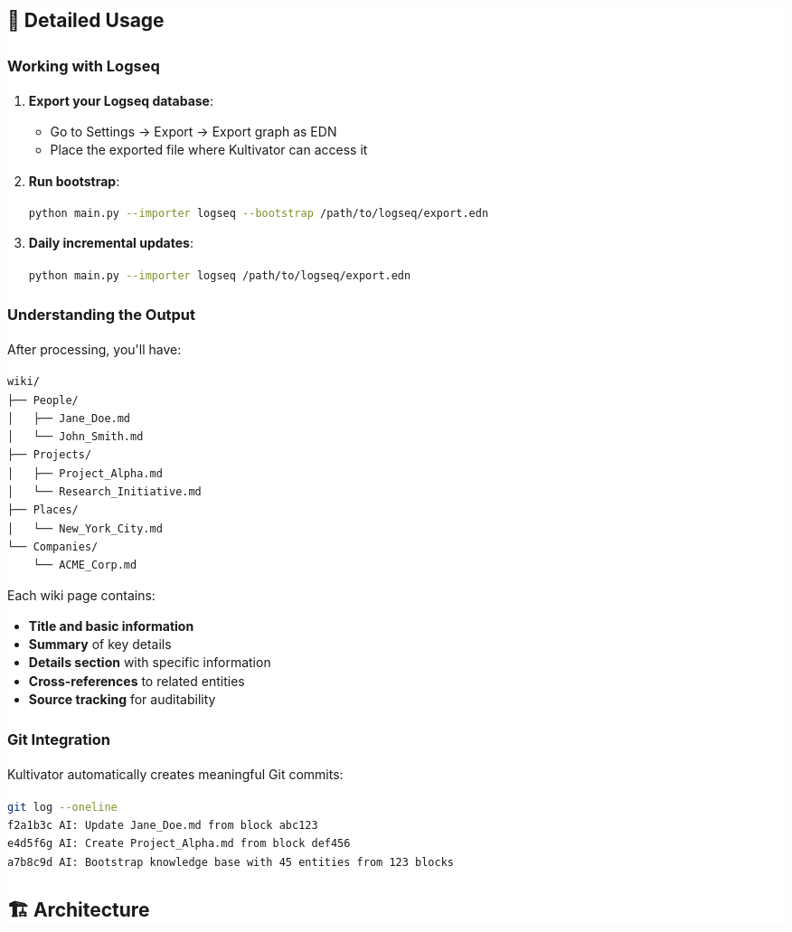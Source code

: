 ## 📖 Detailed Usage

### Working with Logseq

1. **Export your Logseq database**:
   - Go to Settings → Export → Export graph as EDN
   - Place the exported file where Kultivator can access it

2. **Run bootstrap**:
   ```bash
   python main.py --importer logseq --bootstrap /path/to/logseq/export.edn
   ```

3. **Daily incremental updates**:
   ```bash
   python main.py --importer logseq /path/to/logseq/export.edn
   ```

### Understanding the Output

After processing, you'll have:

```
wiki/
├── People/
│   ├── Jane_Doe.md
│   └── John_Smith.md
├── Projects/
│   ├── Project_Alpha.md
│   └── Research_Initiative.md
├── Places/
│   └── New_York_City.md
└── Companies/
    └── ACME_Corp.md
```

Each wiki page contains:
- **Title and basic information**
- **Summary** of key details
- **Details section** with specific information
- **Cross-references** to related entities
- **Source tracking** for auditability

### Git Integration

Kultivator automatically creates meaningful Git commits:

```bash
git log --oneline
f2a1b3c AI: Update Jane_Doe.md from block abc123
e4d5f6g AI: Create Project_Alpha.md from block def456
a7b8c9d AI: Bootstrap knowledge base with 45 entities from 123 blocks
```

## 🏗️ Architecture
